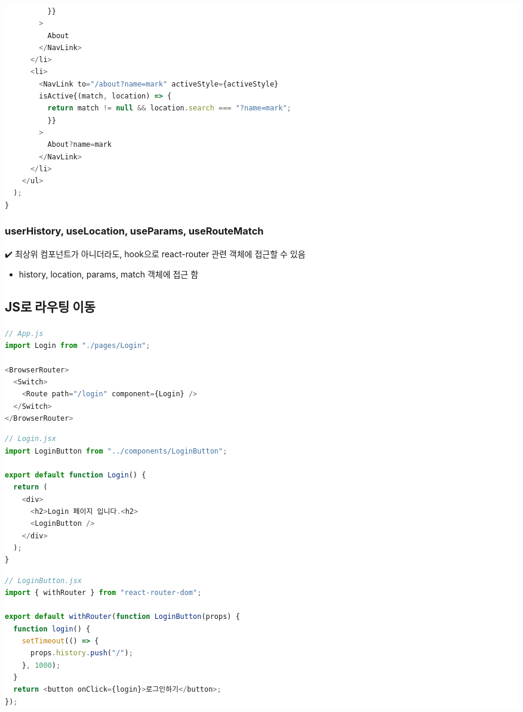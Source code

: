 ```js
          }}
        >
          About
        </NavLink>
      </li>
      <li>
        <NavLink to="/about?name=mark" activeStyle={activeStyle}
        isActive{(match, location) => {
          return match != null && location.search === "?name=mark";
          }}
        >
          About?name=mark
        </NavLink>
      </li>
    </ul>
  );
}
```
### userHistory, useLocation, useParams, useRouteMatch   
✔️ 최상위 컴포넌트가 아니더라도, hook으로 react-router 관련 객체에 접근할 수 있음   
- history, location, params, match 객체에 접근 함

## JS로 라우팅 이동
```js
// App.js
import Login from "./pages/Login";

<BrowserRouter>
  <Switch>
    <Route path="/login" component={Login} />
  </Switch>
</BrowserRouter>
```

```js
// Login.jsx
import LoginButton from "../components/LoginButton";

export default function Login() {  
  return (
    <div>
      <h2>Login 페이지 입니다.<h2>
      <LoginButton />
    </div>
  );
}
```

```js
// LoginButton.jsx
import { withRouter } from "react-router-dom";

export default withRouter(function LoginButton(props) {
  function login() {
    setTimeout(() => {
      props.history.push("/");
    }, 1000);
  }
  return <button onClick={login}>로그인하기</button>;
});
```
